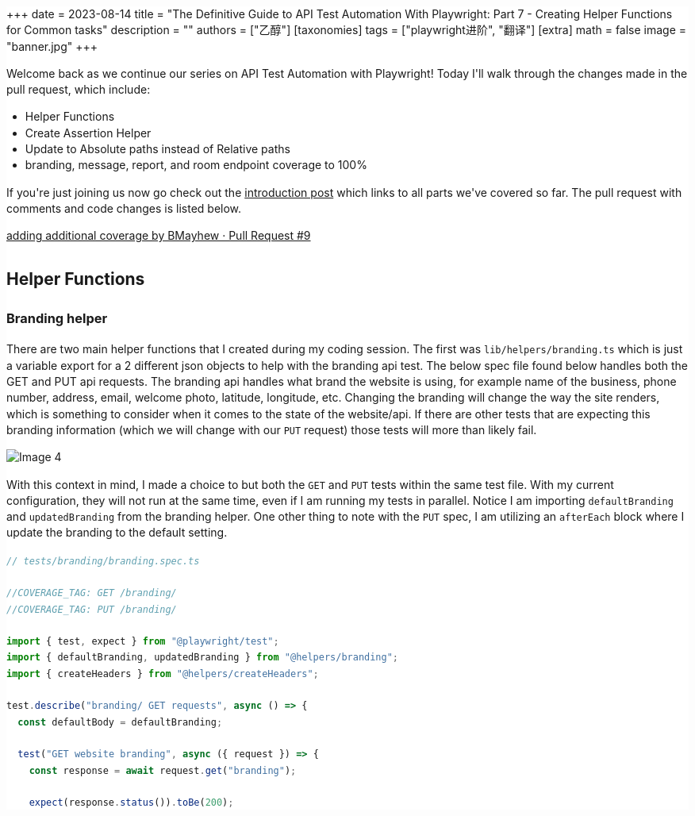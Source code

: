 +++
date = 2023-08-14
title = "The Definitive Guide to API Test Automation With Playwright: Part 7 - Creating Helper Functions for Common tasks"
description = ""
authors = ["乙醇"]
[taxonomies]
tags = ["playwright进阶", "翻译"]
[extra]
math = false
image = "banner.jpg"
+++

Welcome back as we continue our series on API Test Automation with Playwright! Today I'll walk through the changes made in the pull request, which include:

- Helper Functions
- Create Assertion Helper
- Update to Absolute paths instead of Relative paths
- branding, message, report, and room endpoint coverage to 100%

If you're just joining us now go check out the [introduction post](https://playwrightsolutions.com/is-it-possible-to-do-api-testing-with-playwright-the-definitive/) which links to all parts we've covered so far. The pull request with comments and code changes is listed below.

[adding additional coverage by BMayhew · Pull Request #9](https://github.com/playwrightsolutions/playwright-api-test-demo/pull/9)

## Helper Functions

### Branding helper

There are two main helper functions that I created during my coding session. The first was `lib/helpers/branding.ts` which is just a variable export for a 2 different json objects to help with the branding api test. The below spec file found below handles both the GET and PUT api requests. The branding api handles what brand the website is using, for example name of the business, phone number, address, email, welcome photo, latitude, longitude, etc. Changing the branding will change the way the site renders, which is something to consider when it comes to the state of the website/api. If there are other tests that are expecting this branding information (which we will change with our `PUT` request) those tests will more than likely fail.

![Image 4](https://playwrightsolutions.com/content/images/2023/08/image-13.png)

With this context in mind, I made a choice to but both the `GET` and `PUT` tests within the same test file. With my current configuration, they will not run at the same time, even if I am running my tests in parallel. Notice I am importing `defaultBranding` and `updatedBranding` from the branding helper. One other thing to note with the `PUT` spec, I am utilizing an `afterEach` block where I update the branding to the default setting.

```javascript
// tests/branding/branding.spec.ts

//COVERAGE_TAG: GET /branding/
//COVERAGE_TAG: PUT /branding/

import { test, expect } from "@playwright/test";
import { defaultBranding, updatedBranding } from "@helpers/branding";
import { createHeaders } from "@helpers/createHeaders";

test.describe("branding/ GET requests", async () => {
  const defaultBody = defaultBranding;

  test("GET website branding", async ({ request }) => {
    const response = await request.get("branding");

    expect(response.status()).toBe(200);
```